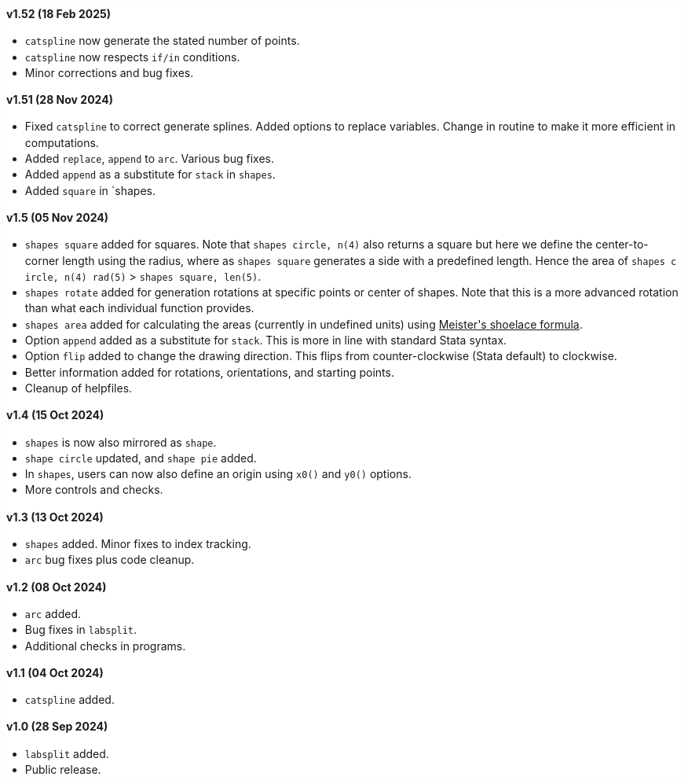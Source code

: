 **v1.52 (18 Feb 2025)**
- `catspline` now generate the stated number of points.
- `catspline` now respects `if/in` conditions.
- Minor corrections and bug fixes.

**v1.51 (28 Nov 2024)**
- Fixed `catspline` to correct generate splines. Added options to replace variables. Change in routine to make it more efficient in computations.
- Added `replace`, `append` to `arc`. Various bug fixes.
- Added `append` as a substitute for `stack` in `shapes`. 
- Added `square` in `shapes.

**v1.5 (05 Nov 2024)**
- `shapes square` added for squares. Note that `shapes circle, n(4)` also returns a square but here we define the center-to-corner length using the radius, where as `shapes square` generates a side with a predefined length. Hence the area of `shapes circle, n(4) rad(5)` > `shapes square, len(5)`.
- `shapes rotate` added for generation rotations at specific points or center of shapes. Note that this is a more advanced rotation than what each individual function provides.
- `shapes area` added for calculating the areas (currently in undefined units) using [Meister's shoelace formula](https://en.wikipedia.org/wiki/Shoelace_formula). 
- Option `append` added as a substitute for `stack`. This is more in line with standard Stata syntax.
- Option `flip` added to change the drawing direction. This flips from counter-clockwise (Stata default) to clockwise.
- Better information added for rotations, orientations, and starting points.
- Cleanup of helpfiles.

**v1.4 (15 Oct 2024)**
- `shapes` is now also mirrored as `shape`.
- `shape circle` updated, and `shape pie` added.
- In `shapes`, users can now also define an origin using `x0()` and `y0()` options.
- More controls and checks.

**v1.3 (13 Oct 2024)**
- `shapes` added. Minor fixes to index tracking.
- `arc` bug fixes plus code cleanup.

**v1.2 (08 Oct 2024)**
- `arc` added.
- Bug fixes in `labsplit`.
- Additional checks in programs.

**v1.1 (04 Oct 2024)**
- `catspline` added.

**v1.0 (28 Sep 2024)**
- `labsplit` added.
- Public release.







